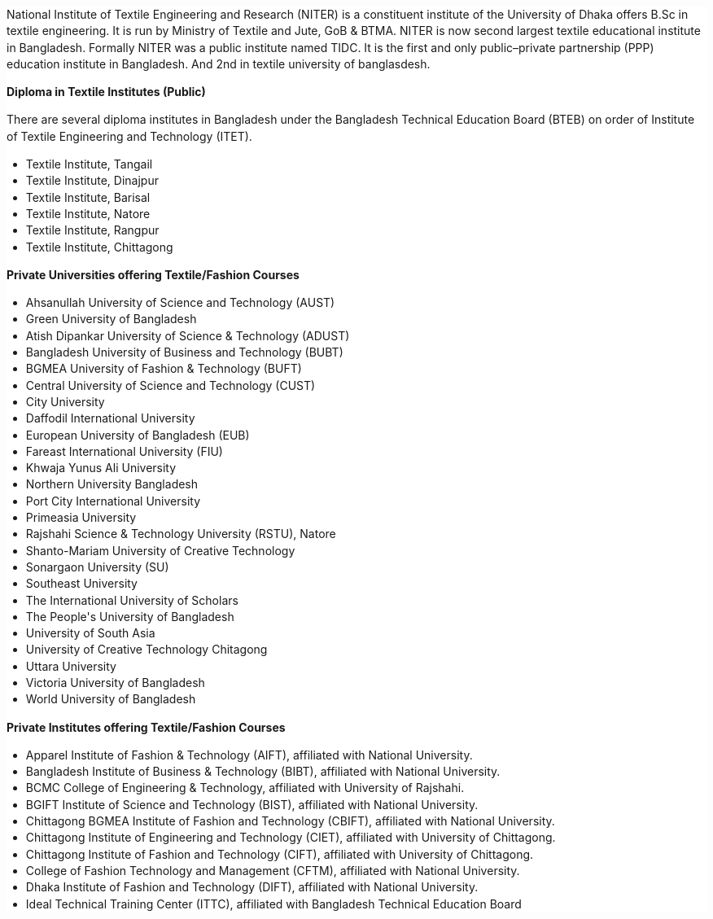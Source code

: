 National Institute of Textile Engineering and Research (NITER) is a constituent institute of the University of Dhaka offers B.Sc in textile engineering. It is run by Ministry of Textile and Jute, GoB &amp; BTMA. NITER is now second largest textile educational institute in Bangladesh. Formally NITER was a public institute named TIDC. It is the first and only public–private partnership (PPP) education institute in Bangladesh. And 2nd in textile university of banglasdesh.

<strong>Diploma in Textile Institutes (Public)</strong>

There are several diploma institutes in Bangladesh under the Bangladesh Technical Education Board (BTEB) on order of Institute of Textile Engineering and Technology (ITET).
<ul>
 	<li>Textile Institute, Tangail</li>
 	<li>Textile Institute, Dinajpur</li>
 	<li>Textile Institute, Barisal</li>
 	<li>Textile Institute, Natore</li>
 	<li>Textile Institute, Rangpur</li>
 	<li>Textile Institute, Chittagong</li>
</ul>
<strong>Private Universities offering Textile/Fashion Courses</strong>
<ul>
 	<li>Ahsanullah University of Science and Technology (AUST)</li>
 	<li>Green University of Bangladesh</li>
 	<li>Atish Dipankar University of Science &amp; Technology (ADUST)</li>
 	<li>Bangladesh University of Business and Technology (BUBT)</li>
 	<li>BGMEA University of Fashion &amp; Technology (BUFT)</li>
 	<li>Central University of Science and Technology (CUST)</li>
 	<li>City University</li>
 	<li>Daffodil International University</li>
 	<li>European University of Bangladesh (EUB)</li>
 	<li>Fareast International University (FIU)</li>
 	<li>Khwaja Yunus Ali University</li>
 	<li>Northern University Bangladesh</li>
 	<li>Port City International University</li>
 	<li>Primeasia University</li>
 	<li>Rajshahi Science &amp; Technology University (RSTU), Natore</li>
 	<li>Shanto-Mariam University of Creative Technology</li>
 	<li>Sonargaon University (SU)</li>
 	<li>Southeast University</li>
 	<li>The International University of Scholars</li>
 	<li>The People's University of Bangladesh</li>
 	<li>University of South Asia</li>
 	<li>University of Creative Technology Chitagong</li>
 	<li>Uttara University</li>
 	<li>Victoria University of Bangladesh</li>
 	<li>World University of Bangladesh</li>
</ul>
<strong>Private Institutes offering Textile/Fashion Courses</strong>
<ul>
 	<li>Apparel Institute of Fashion &amp; Technology (AIFT), affiliated with National University.</li>
 	<li>Bangladesh Institute of Business &amp; Technology (BIBT), affiliated with National University.</li>
 	<li>BCMC College of Engineering &amp; Technology, affiliated with University of Rajshahi.</li>
 	<li>BGIFT Institute of Science and Technology (BIST), affiliated with National University.</li>
 	<li>Chittagong BGMEA Institute of Fashion and Technology (CBIFT), affiliated with National University.</li>
 	<li>Chittagong Institute of Engineering and Technology (CIET), affiliated with University of Chittagong.</li>
 	<li>Chittagong Institute of Fashion and Technology (CIFT), affiliated with University of Chittagong.</li>
 	<li>College of Fashion Technology and Management (CFTM), affiliated with National University.</li>
 	<li>Dhaka Institute of Fashion and Technology (DIFT), affiliated with National University.</li>
 	<li>Ideal Technical Training Center (ITTC), affiliated with Bangladesh Technical Education Board</li>